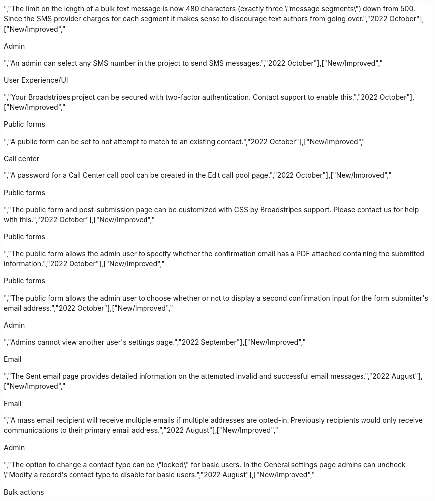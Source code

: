 ","The limit on the length of a bulk text message is now 480 characters (exactly three \\"message segments\\") down from 500. Since the SMS provider charges for each segment it makes sense to discourage text authors from going over.","2022 October"\],\["New/Improved","

Admin

","An admin can select any SMS number in the project to send SMS messages.","2022 October"\],\["New/Improved","

User Experience/UI

","Your Broadstripes project can be secured with two-factor authentication. Contact support to enable this.","2022 October"\],\["New/Improved","

Public forms

","A public form can be set to not attempt to match to an existing contact.","2022 October"\],\["New/Improved","

Call center

","A password for a Call Center call pool can be created in the Edit call pool page.","2022 October"\],\["New/Improved","

Public forms

","The public form and post-submission page can be customized with CSS by Broadstripes support. Please contact us for help with this.","2022 October"\],\["New/Improved","

Public forms

","The public form allows the admin user to specify whether the confirmation email has a PDF attached containing the submitted information.","2022 October"\],\["New/Improved","

Public forms

","The public form allows the admin user to choose whether or not to display a second confirmation input for the form submitter's email address.","2022 October"\],\["New/Improved","

Admin

","Admins cannot view another user's settings page.","2022 September"\],\["New/Improved","

Email

","The Sent email page provides detailed information on the attempted invalid and successful email messages.","2022 August"\],\["New/Improved","

Email

","A mass email recipient will receive multiple emails if multiple addresses are opted-in. Previously recipients would only receive communications to their primary email address.","2022 August"\],\["New/Improved","

Admin

","The option to change a contact type can be \\"locked\\" for basic users. In the General settings page admins can uncheck \\"Modify a record's contact type to disable for basic users.","2022 August"\],\["New/Improved","

Bulk actions
